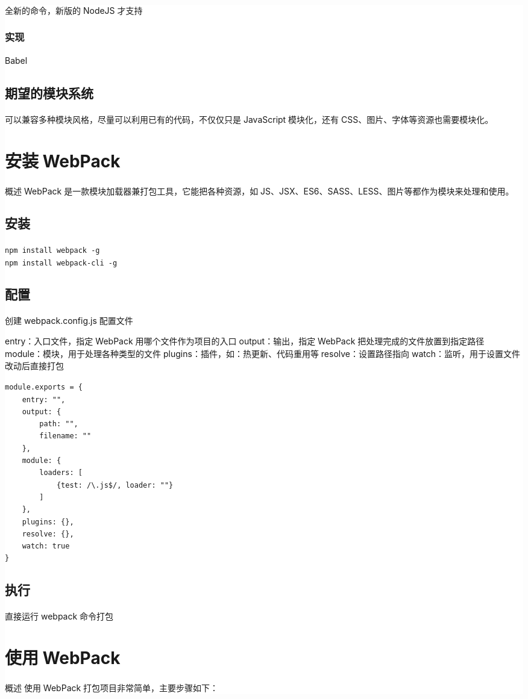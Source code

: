 全新的命令，新版的 NodeJS 才支持
### 实现
Babel
## 期望的模块系统
可以兼容多种模块风格，尽量可以利用已有的代码，不仅仅只是 JavaScript 模块化，还有 CSS、图片、字体等资源也需要模块化。
# 安装 WebPack
概述
WebPack 是一款模块加载器兼打包工具，它能把各种资源，如 JS、JSX、ES6、SASS、LESS、图片等都作为模块来处理和使用。

## 安装
```
npm install webpack -g
npm install webpack-cli -g
```
## 配置
创建 webpack.config.js 配置文件

entry：入口文件，指定 WebPack 用哪个文件作为项目的入口
output：输出，指定 WebPack 把处理完成的文件放置到指定路径
module：模块，用于处理各种类型的文件
plugins：插件，如：热更新、代码重用等
resolve：设置路径指向
watch：监听，用于设置文件改动后直接打包
```
module.exports = {
    entry: "",
    output: {
        path: "",
        filename: ""
    },
    module: {
        loaders: [
            {test: /\.js$/, loader: ""}
        ]
    },
    plugins: {},
    resolve: {},
    watch: true
}
```
## 执行
直接运行 webpack 命令打包
# 使用 WebPack
概述
使用 WebPack 打包项目非常简单，主要步骤如下：
